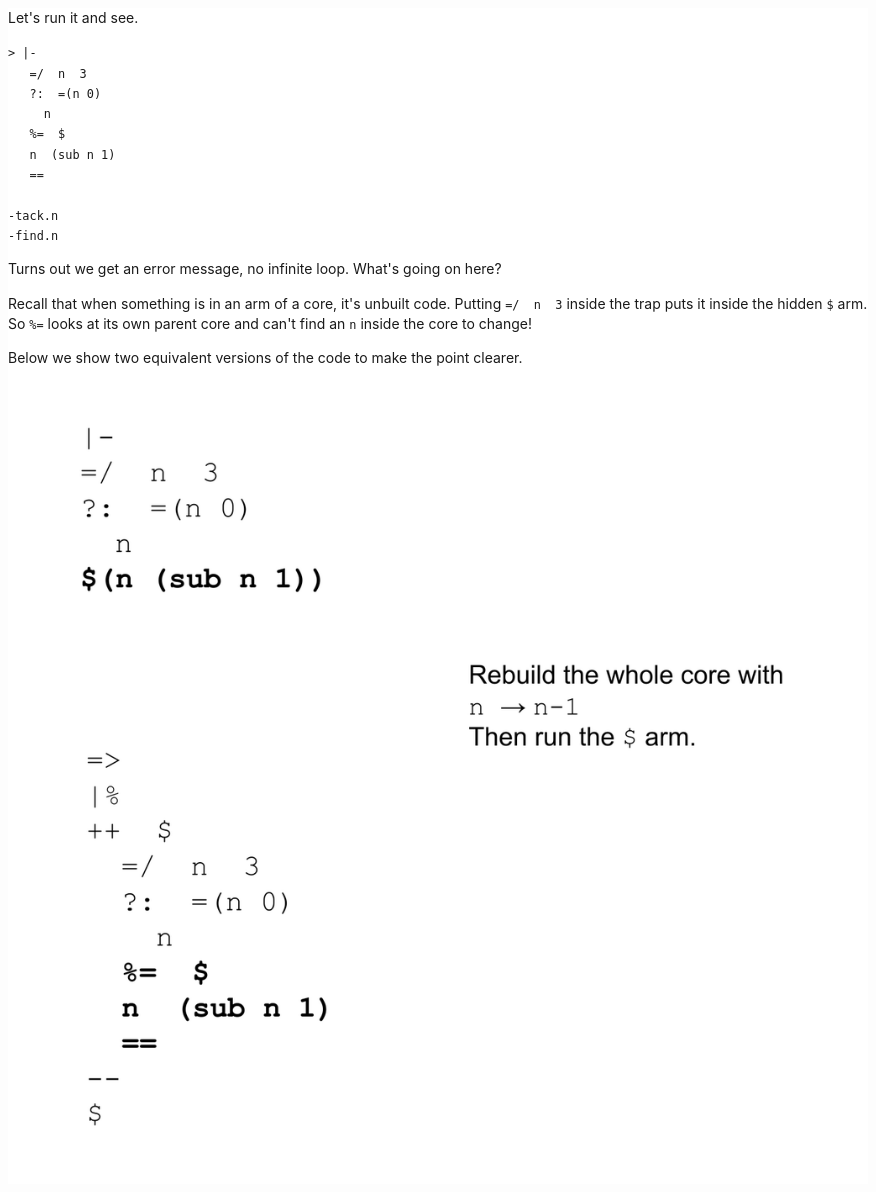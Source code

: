 Let's run it and see.

```
> |-
   =/  n  3
   ?:  =(n 0)
     n
   %=  $
   n  (sub n 1)
   ==

-tack.n
-find.n
```

Turns out we get an error message, no infinite loop. What's going on here?

Recall that when something is in an arm of a core, it's unbuilt code. Putting `=/  n  3` inside the trap puts it inside the hidden `$` arm. So  `%=` looks at its own parent core and can't find an `n` inside the core to change!

Below we show two equivalent versions of the code to make the point clearer.

![](Images/450.png)